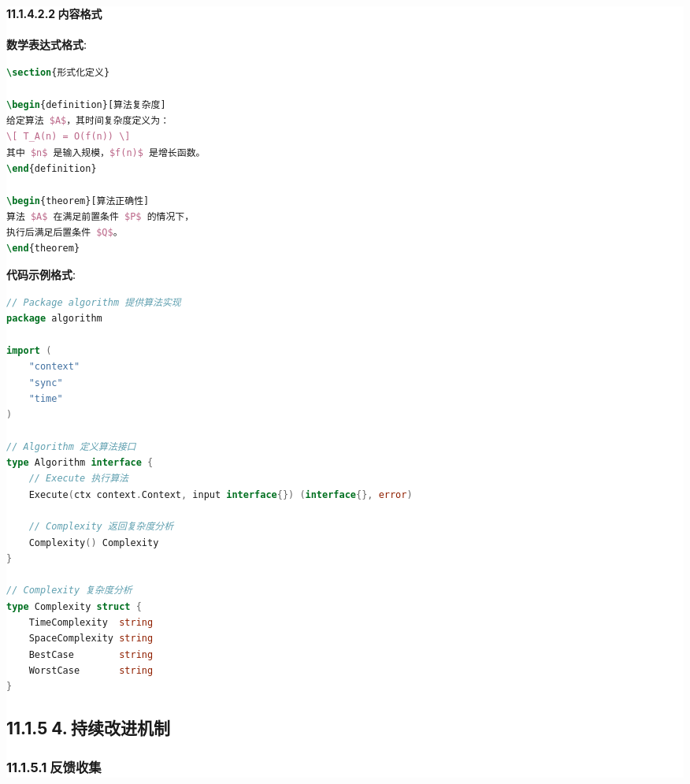 #### 11.1.4.2.2 内容格式

**数学表达式格式**:

```latex
\section{形式化定义}

\begin{definition}[算法复杂度]
给定算法 $A$，其时间复杂度定义为：
\[ T_A(n) = O(f(n)) \]
其中 $n$ 是输入规模，$f(n)$ 是增长函数。
\end{definition}

\begin{theorem}[算法正确性]
算法 $A$ 在满足前置条件 $P$ 的情况下，
执行后满足后置条件 $Q$。
\end{theorem}
```

**代码示例格式**:

```go
// Package algorithm 提供算法实现
package algorithm

import (
    "context"
    "sync"
    "time"
)

// Algorithm 定义算法接口
type Algorithm interface {
    // Execute 执行算法
    Execute(ctx context.Context, input interface{}) (interface{}, error)
    
    // Complexity 返回复杂度分析
    Complexity() Complexity
}

// Complexity 复杂度分析
type Complexity struct {
    TimeComplexity  string
    SpaceComplexity string
    BestCase        string
    WorstCase       string
}
```

## 11.1.5 4. 持续改进机制

### 11.1.5.1 反馈收集
